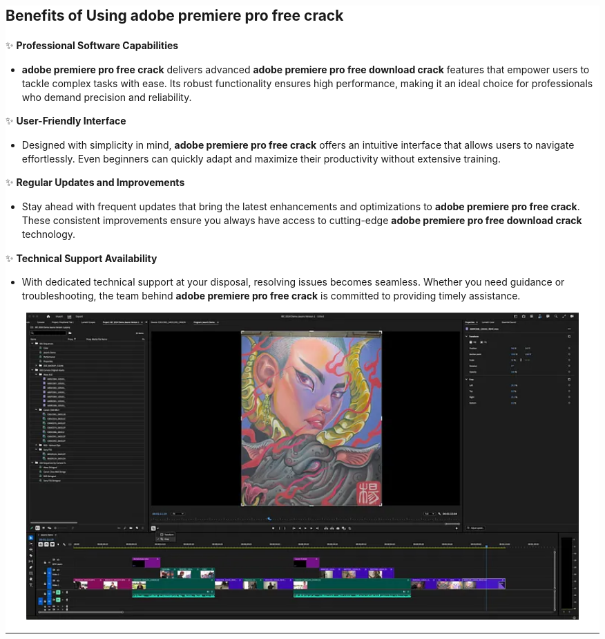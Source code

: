 </div>

## Benefits of Using **adobe premiere pro free crack**

✨ **Professional Software Capabilities**  
- **adobe premiere pro free crack** delivers advanced **adobe premiere pro free download crack** features that empower users to tackle complex tasks with ease. Its robust functionality ensures high performance, making it an ideal choice for professionals who demand precision and reliability.  

✨ **User-Friendly Interface**  
- Designed with simplicity in mind, **adobe premiere pro free crack** offers an intuitive interface that allows users to navigate effortlessly. Even beginners can quickly adapt and maximize their productivity without extensive training.  

✨ **Regular Updates and Improvements**  
- Stay ahead with frequent updates that bring the latest enhancements and optimizations to **adobe premiere pro free crack**. These consistent improvements ensure you always have access to cutting-edge **adobe premiere pro free download crack** technology.  

✨ **Technical Support Availability**  
- With dedicated technical support at your disposal, resolving issues becomes seamless. Whether you need guidance or troubleshooting, the team behind **adobe premiere pro free crack** is committed to providing timely assistance.  

<div align='center'>

<img src='assets/images/software/images/Adobe Premiere Pro/1.webp' alt='Images' width='800'/>

</div>

---

<div align='center'>
